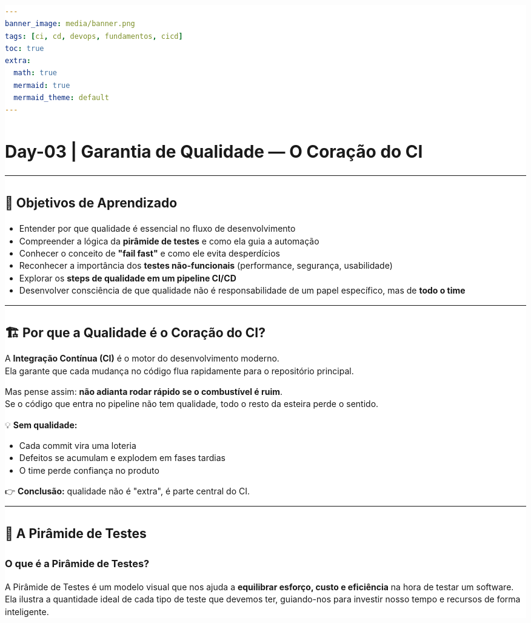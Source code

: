 ```yaml
---
banner_image: media/banner.png
tags: [ci, cd, devops, fundamentos, cicd]
toc: true
extra:
  math: true
  mermaid: true
  mermaid_theme: default
---
```


# Day-03 | Garantia de Qualidade — O Coração do CI

---

## 📌 Objetivos de Aprendizado

- Entender por que qualidade é essencial no fluxo de desenvolvimento    
- Compreender a lógica da **pirâmide de testes** e como ela guia a automação    
- Conhecer o conceito de **"fail fast"** e como ele evita desperdícios    
- Reconhecer a importância dos **testes não-funcionais** (performance, segurança, usabilidade) 
- Explorar os **steps de qualidade em um pipeline CI/CD**    
- Desenvolver consciência de que qualidade não é responsabilidade de um papel específico, mas de **todo o time** 

---
## 🏗️ Por que a Qualidade é o Coração do CI?

A **Integração Contínua (CI)** é o motor do desenvolvimento moderno.  
Ela garante que cada mudança no código flua rapidamente para o repositório principal.

Mas pense assim: **não adianta rodar rápido se o combustível é ruim**.  
Se o código que entra no pipeline não tem qualidade, todo o resto da esteira perde o sentido.

💡 **Sem qualidade:**

- Cada commit vira uma loteria    
- Defeitos se acumulam e explodem em fases tardias    
- O time perde confiança no produto    

👉 **Conclusão:** qualidade não é "extra", é parte central do CI.

---
## 🧪 A Pirâmide de Testes

### O que é a Pirâmide de Testes?

A Pirâmide de Testes é um modelo visual que nos ajuda a **equilibrar esforço, custo e eficiência** na hora de testar um software. Ela ilustra a quantidade ideal de cada tipo de teste que devemos ter, guiando-nos para investir nosso tempo e recursos de forma inteligente.
